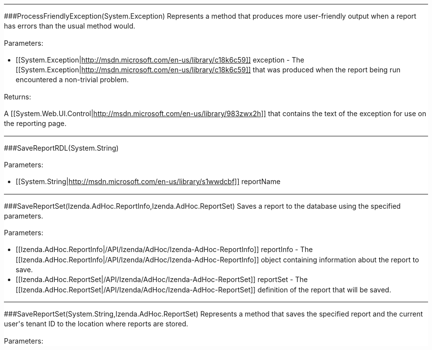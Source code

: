 
---


###ProcessFriendlyException(System.Exception)
 Represents a method that produces more user-friendly output when a report has errors than the usual method would. 

Parameters: 

* [[System.Exception|http://msdn.microsoft.com/en-us/library/c18k6c59]] exception  - The [[System.Exception|http://msdn.microsoft.com/en-us/library/c18k6c59]] that was produced when the report being run encountered a non-trivial problem.





Returns:

A [[System.Web.UI.Control|http://msdn.microsoft.com/en-us/library/983zwx2h]] that contains the text of the exception for use on the reporting page.


---


###SaveReportRDL(System.String)


Parameters: 

* [[System.String|http://msdn.microsoft.com/en-us/library/s1wwdcbf]] reportName 






---


###SaveReportSet(Izenda.AdHoc.ReportInfo,Izenda.AdHoc.ReportSet)
 Saves a report to the database using the specified parameters. 

Parameters: 

* [[Izenda.AdHoc.ReportInfo|/API/Izenda/AdHoc/Izenda-AdHoc-ReportInfo]] reportInfo  - The [[Izenda.AdHoc.ReportInfo|/API/Izenda/AdHoc/Izenda-AdHoc-ReportInfo]] object containing information about the report to save.
* [[Izenda.AdHoc.ReportSet|/API/Izenda/AdHoc/Izenda-AdHoc-ReportSet]] reportSet  - The [[Izenda.AdHoc.ReportSet|/API/Izenda/AdHoc/Izenda-AdHoc-ReportSet]] definition of the report that will be saved.






---


###SaveReportSet(System.String,Izenda.AdHoc.ReportSet)
 Represents a method that saves the specified report and the current user's tenant ID to the location where reports are stored. 

Parameters: 
